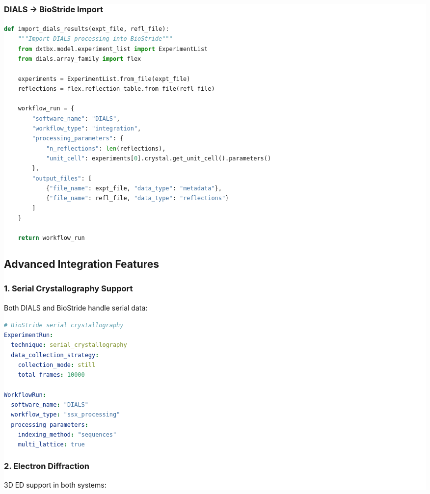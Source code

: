 ### DIALS → BioStride Import

```python
def import_dials_results(expt_file, refl_file):
    """Import DIALS processing into BioStride"""
    from dxtbx.model.experiment_list import ExperimentList
    from dials.array_family import flex
    
    experiments = ExperimentList.from_file(expt_file)
    reflections = flex.reflection_table.from_file(refl_file)
    
    workflow_run = {
        "software_name": "DIALS",
        "workflow_type": "integration",
        "processing_parameters": {
            "n_reflections": len(reflections),
            "unit_cell": experiments[0].crystal.get_unit_cell().parameters()
        },
        "output_files": [
            {"file_name": expt_file, "data_type": "metadata"},
            {"file_name": refl_file, "data_type": "reflections"}
        ]
    }
    
    return workflow_run
```

## Advanced Integration Features

### 1. Serial Crystallography Support

Both DIALS and BioStride handle serial data:

```yaml
# BioStride serial crystallography
ExperimentRun:
  technique: serial_crystallography
  data_collection_strategy:
    collection_mode: still
    total_frames: 10000
    
WorkflowRun:
  software_name: "DIALS"
  workflow_type: "ssx_processing"
  processing_parameters:
    indexing_method: "sequences"
    multi_lattice: true
```

### 2. Electron Diffraction

3D ED support in both systems:
